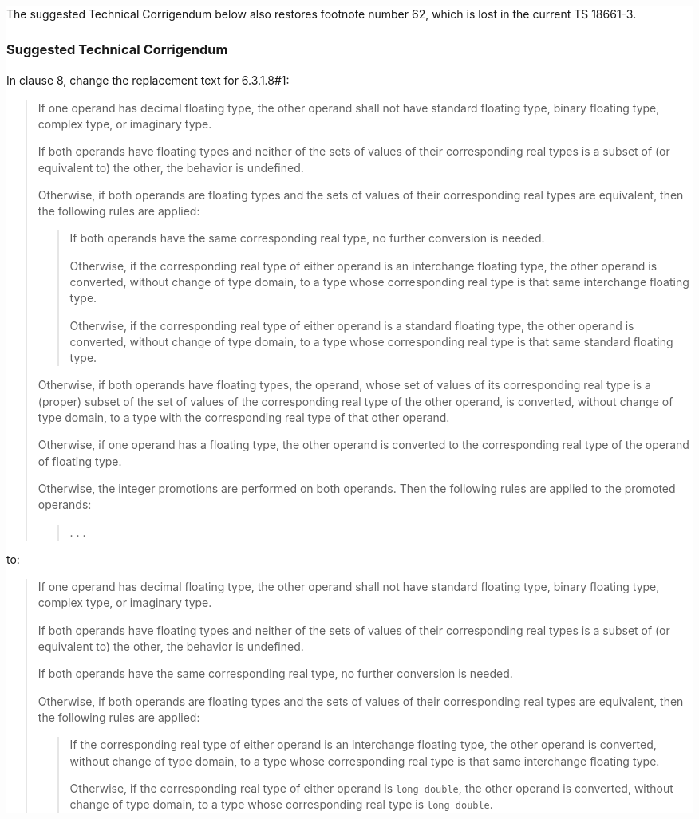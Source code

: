 The suggested Technical Corrigendum below also restores footnote number 62,
which is lost in the current TS 18661-3.

### Suggested Technical Corrigendum

In clause 8, change the replacement text for 6.3.1.8#1:

> If one operand has decimal floating type, the other operand shall not have
> standard floating type, binary floating type, complex type, or imaginary type.
>
> If both operands have floating types and neither of the sets of values of their
> corresponding real types is a subset of (or equivalent to) the other, the
> behavior is undefined.
>
> Otherwise, if both operands are floating types and the sets of values of their
> corresponding real types are equivalent, then the following rules are applied:
>
> > If both operands have the same corresponding real type, no further conversion is
> > needed.
> >
> > Otherwise, if the corresponding real type of either operand is an interchange
> > floating type, the other operand is converted, without change of type domain, to
> > a type whose corresponding real type is that same interchange floating type.
> >
> > Otherwise, if the corresponding real type of either operand is a standard
> > floating type, the other operand is converted, without change of type domain, to
> > a type whose corresponding real type is that same standard floating type.
>
> Otherwise, if both operands have floating types, the operand, whose set of
> values of its corresponding real type is a (proper) subset of the set of values
> of the corresponding real type of the other operand, is converted, without
> change of type domain, to a type with the corresponding real type of that other
> operand.
>
> Otherwise, if one operand has a floating type, the other operand is converted to
> the corresponding real type of the operand of floating type.
>
> Otherwise, the integer promotions are performed on both operands. Then the
> following rules are applied to the promoted operands:
>
> > . . .

to:

> If one operand has decimal floating type, the other operand shall not have
> standard floating type, binary floating type, complex type, or imaginary type.
>
> If both operands have floating types and neither of the sets of values of their
> corresponding real types is a subset of (or equivalent to) the other, the
> behavior is undefined.
>
> If both operands have the same corresponding real type, no further conversion is
> needed.
>
> Otherwise, if both operands are floating types and the sets of values of their
> corresponding real types are equivalent, then the following rules are applied:
>
> > If the corresponding real type of either operand is an interchange floating
> > type, the other operand is converted, without change of type domain, to a type
> > whose corresponding real type is that same interchange floating type.
> >
> > Otherwise, if the corresponding real type of either operand is `long double`,
> > the other operand is converted, without change of type domain, to a type whose
> > corresponding real type is `long double`.
> >
